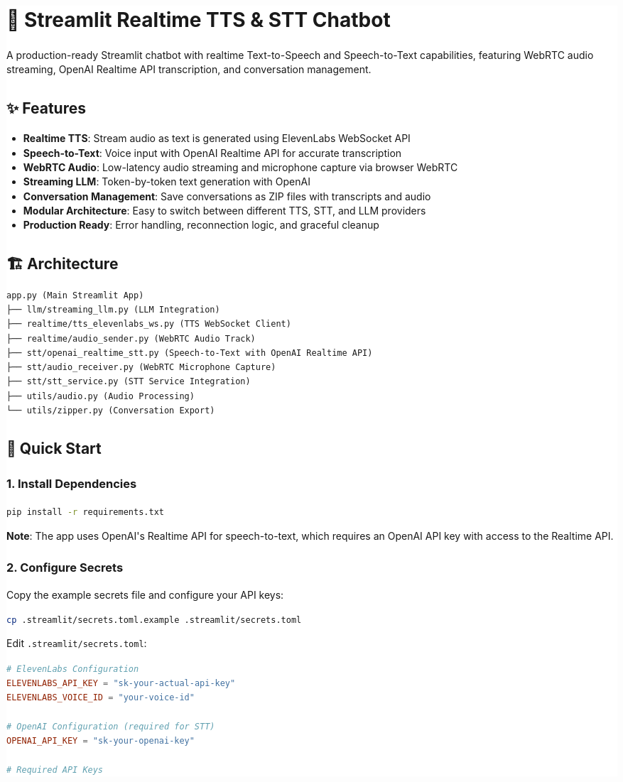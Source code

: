 # 🎤 Streamlit Realtime TTS & STT Chatbot

A production-ready Streamlit chatbot with realtime Text-to-Speech and Speech-to-Text capabilities, featuring WebRTC audio streaming, OpenAI Realtime API transcription, and conversation management.

## ✨ Features

- **Realtime TTS**: Stream audio as text is generated using ElevenLabs WebSocket API
- **Speech-to-Text**: Voice input with OpenAI Realtime API for accurate transcription
- **WebRTC Audio**: Low-latency audio streaming and microphone capture via browser WebRTC
- **Streaming LLM**: Token-by-token text generation with OpenAI
- **Conversation Management**: Save conversations as ZIP files with transcripts and audio
- **Modular Architecture**: Easy to switch between different TTS, STT, and LLM providers
- **Production Ready**: Error handling, reconnection logic, and graceful cleanup

## 🏗️ Architecture

```
app.py (Main Streamlit App)
├── llm/streaming_llm.py (LLM Integration)
├── realtime/tts_elevenlabs_ws.py (TTS WebSocket Client)
├── realtime/audio_sender.py (WebRTC Audio Track)
├── stt/openai_realtime_stt.py (Speech-to-Text with OpenAI Realtime API)
├── stt/audio_receiver.py (WebRTC Microphone Capture)
├── stt/stt_service.py (STT Service Integration)
├── utils/audio.py (Audio Processing)
└── utils/zipper.py (Conversation Export)
```

## 🚀 Quick Start

### 1. Install Dependencies

```bash
pip install -r requirements.txt
```

**Note**: The app uses OpenAI's Realtime API for speech-to-text, which requires an OpenAI API key with access to the Realtime API.

### 2. Configure Secrets

Copy the example secrets file and configure your API keys:

```bash
cp .streamlit/secrets.toml.example .streamlit/secrets.toml
```

Edit `.streamlit/secrets.toml`:

```toml
# ElevenLabs Configuration
ELEVENLABS_API_KEY = "sk-your-actual-api-key"
ELEVENLABS_VOICE_ID = "your-voice-id"

# OpenAI Configuration (required for STT)
OPENAI_API_KEY = "sk-your-openai-key"

# Required API Keys
```
